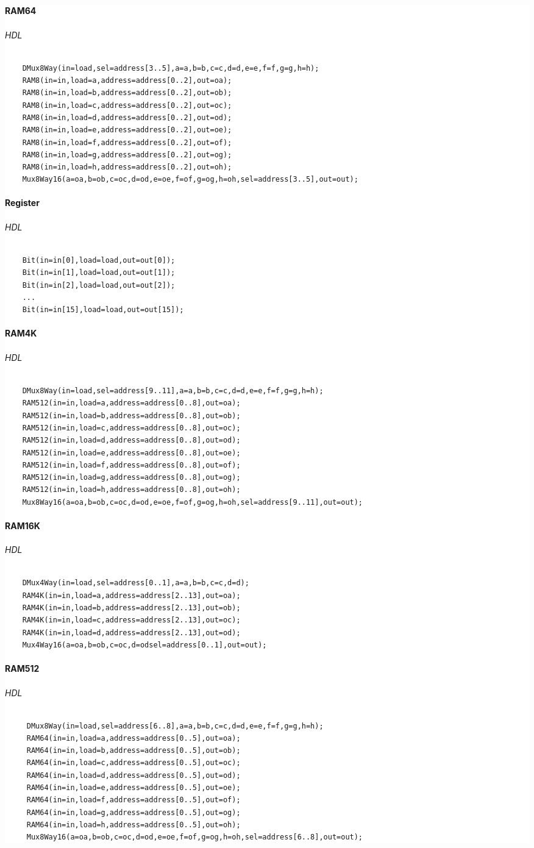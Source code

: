 #### RAM64
###### HDL
<pre><code>    DMux8Way(in=load,sel=address[3..5],a=a,b=b,c=c,d=d,e=e,f=f,g=g,h=h);
    RAM8(in=in,load=a,address=address[0..2],out=oa);
    RAM8(in=in,load=b,address=address[0..2],out=ob);
    RAM8(in=in,load=c,address=address[0..2],out=oc);
    RAM8(in=in,load=d,address=address[0..2],out=od);
    RAM8(in=in,load=e,address=address[0..2],out=oe);
    RAM8(in=in,load=f,address=address[0..2],out=of);
    RAM8(in=in,load=g,address=address[0..2],out=og);
    RAM8(in=in,load=h,address=address[0..2],out=oh);
    Mux8Way16(a=oa,b=ob,c=oc,d=od,e=oe,f=of,g=og,h=oh,sel=address[3..5],out=out);
</code></pre>

#### Register
###### HDL
<pre><code>    Bit(in=in[0],load=load,out=out[0]);
    Bit(in=in[1],load=load,out=out[1]);
    Bit(in=in[2],load=load,out=out[2]);
    ...
    Bit(in=in[15],load=load,out=out[15]);
</code></pre>

#### RAM4K
###### HDL
<pre><code>    DMux8Way(in=load,sel=address[9..11],a=a,b=b,c=c,d=d,e=e,f=f,g=g,h=h);
    RAM512(in=in,load=a,address=address[0..8],out=oa);
    RAM512(in=in,load=b,address=address[0..8],out=ob);
    RAM512(in=in,load=c,address=address[0..8],out=oc);
    RAM512(in=in,load=d,address=address[0..8],out=od);
    RAM512(in=in,load=e,address=address[0..8],out=oe);
    RAM512(in=in,load=f,address=address[0..8],out=of);
    RAM512(in=in,load=g,address=address[0..8],out=og);
    RAM512(in=in,load=h,address=address[0..8],out=oh);
    Mux8Way16(a=oa,b=ob,c=oc,d=od,e=oe,f=of,g=og,h=oh,sel=address[9..11],out=out);
</code></pre>

#### RAM16K
###### HDL
<pre><code>    DMux4Way(in=load,sel=address[0..1],a=a,b=b,c=c,d=d);
    RAM4K(in=in,load=a,address=address[2..13],out=oa);
    RAM4K(in=in,load=b,address=address[2..13],out=ob);
    RAM4K(in=in,load=c,address=address[2..13],out=oc);
    RAM4K(in=in,load=d,address=address[2..13],out=od);
    Mux4Way16(a=oa,b=ob,c=oc,d=odsel=address[0..1],out=out);
</code></pre>

#### RAM512
###### HDL
<pre><code>     DMux8Way(in=load,sel=address[6..8],a=a,b=b,c=c,d=d,e=e,f=f,g=g,h=h);
     RAM64(in=in,load=a,address=address[0..5],out=oa);
     RAM64(in=in,load=b,address=address[0..5],out=ob);
     RAM64(in=in,load=c,address=address[0..5],out=oc);
     RAM64(in=in,load=d,address=address[0..5],out=od);
     RAM64(in=in,load=e,address=address[0..5],out=oe);
     RAM64(in=in,load=f,address=address[0..5],out=of);
     RAM64(in=in,load=g,address=address[0..5],out=og);
     RAM64(in=in,load=h,address=address[0..5],out=oh);
     Mux8Way16(a=oa,b=ob,c=oc,d=od,e=oe,f=of,g=og,h=oh,sel=address[6..8],out=out);
</code></pre>
